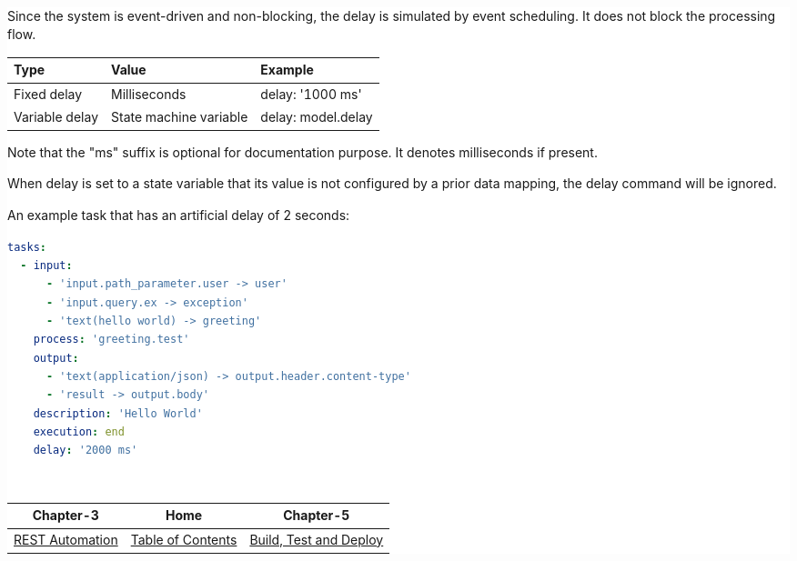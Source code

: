Since the system is event-driven and non-blocking, the delay is simulated by event scheduling.
It does not block the processing flow.

| Type           | Value                  | Example             |
|:---------------|:-----------------------|:--------------------|
| Fixed delay    | Milliseconds           | delay: '1000 ms'    |
| Variable delay | State machine variable | delay: model.delay  |

Note that the "ms" suffix is optional for documentation purpose. It denotes milliseconds if present.

When delay is set to a state variable that its value is not configured by a prior data mapping,
the delay command will be ignored.

An example task that has an artificial delay of 2 seconds:
```yaml
tasks:
  - input:
      - 'input.path_parameter.user -> user'
      - 'input.query.ex -> exception'
      - 'text(hello world) -> greeting'
    process: 'greeting.test'
    output:
      - 'text(application/json) -> output.header.content-type'
      - 'result -> output.body'
    description: 'Hello World'
    execution: end
    delay: '2000 ms'
```
<br/>

|             Chapter-3             |                    Home                     |                Chapter-5                 |
|:---------------------------------:|:-------------------------------------------:|:----------------------------------------:|
|  [REST Automation](CHAPTER-3.md)  |  [Table of Contents](TABLE-OF-CONTENTS.md)  |  [Build, Test and Deploy](CHAPTER-5.md)  |
